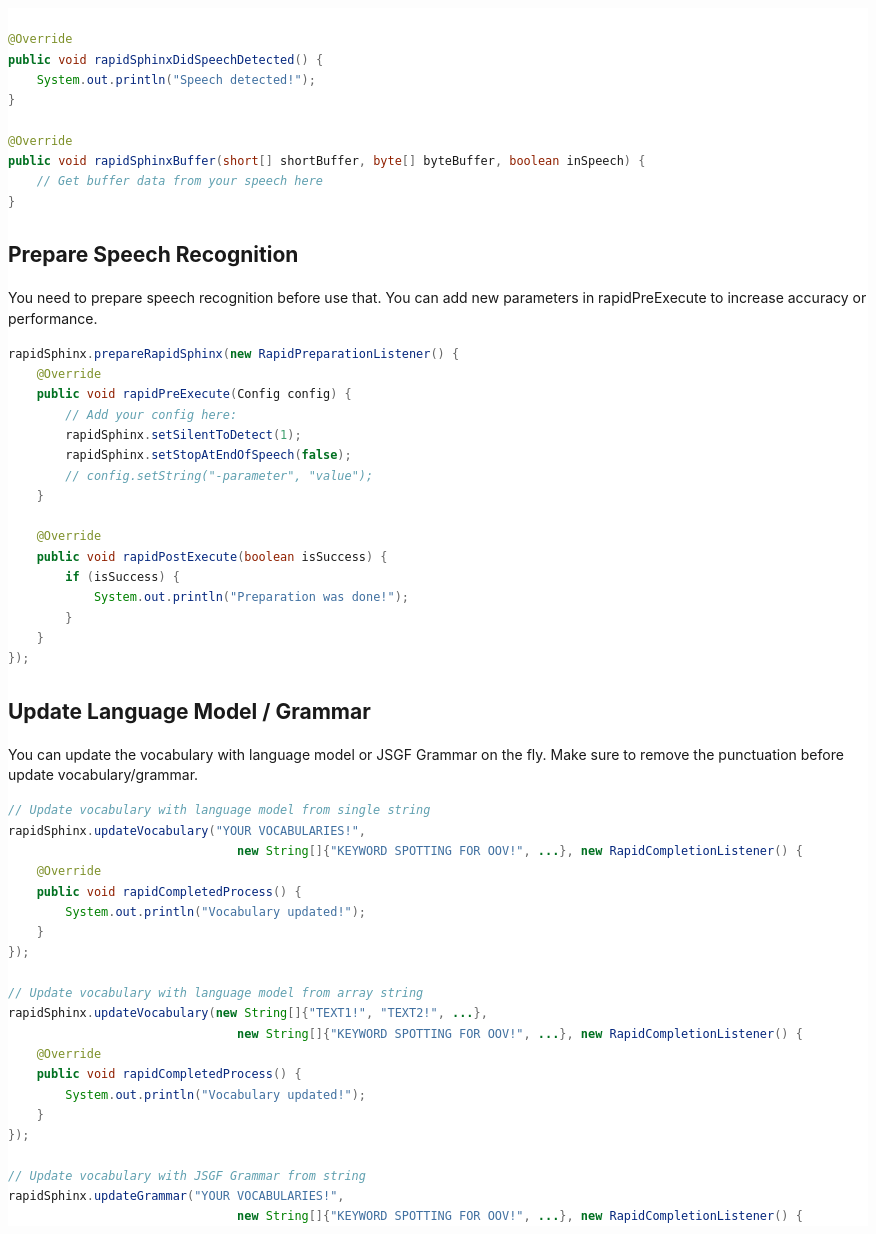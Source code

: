 ```java

@Override
public void rapidSphinxDidSpeechDetected() {
    System.out.println("Speech detected!");
}

@Override
public void rapidSphinxBuffer(short[] shortBuffer, byte[] byteBuffer, boolean inSpeech) {
    // Get buffer data from your speech here
}
```

## Prepare Speech Recognition
You need to prepare speech recognition before use that. You can add new parameters in rapidPreExecute to increase accuracy or performance.
```java
rapidSphinx.prepareRapidSphinx(new RapidPreparationListener() {
    @Override
    public void rapidPreExecute(Config config) {
        // Add your config here:
        rapidSphinx.setSilentToDetect(1);
        rapidSphinx.setStopAtEndOfSpeech(false);
        // config.setString("-parameter", "value");
    }

    @Override
    public void rapidPostExecute(boolean isSuccess) {
        if (isSuccess) {
            System.out.println("Preparation was done!");
        }
    }
});
```

## Update Language Model / Grammar
You can update the vocabulary with language model or JSGF Grammar on the fly.
Make sure to remove the punctuation before update vocabulary/grammar.
```java
// Update vocabulary with language model from single string
rapidSphinx.updateVocabulary("YOUR VOCABULARIES!",
                                new String[]{"KEYWORD SPOTTING FOR OOV!", ...}, new RapidCompletionListener() {
    @Override
    public void rapidCompletedProcess() {
        System.out.println("Vocabulary updated!");
    }
});

// Update vocabulary with language model from array string
rapidSphinx.updateVocabulary(new String[]{"TEXT1!", "TEXT2!", ...},
                                new String[]{"KEYWORD SPOTTING FOR OOV!", ...}, new RapidCompletionListener() {
    @Override
    public void rapidCompletedProcess() {
        System.out.println("Vocabulary updated!");
    }
});

// Update vocabulary with JSGF Grammar from string
rapidSphinx.updateGrammar("YOUR VOCABULARIES!",
                                new String[]{"KEYWORD SPOTTING FOR OOV!", ...}, new RapidCompletionListener() {
```